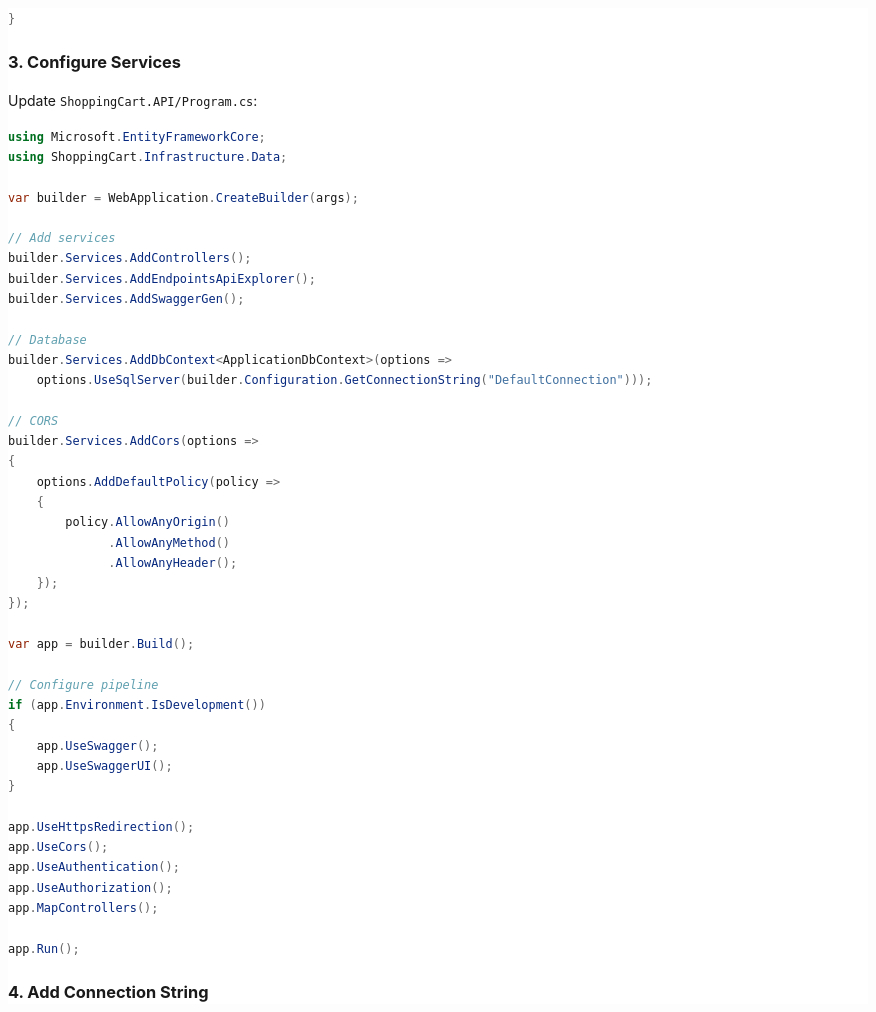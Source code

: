 ```csharp
}
```

### 3. Configure Services

Update `ShoppingCart.API/Program.cs`:
```csharp
using Microsoft.EntityFrameworkCore;
using ShoppingCart.Infrastructure.Data;

var builder = WebApplication.CreateBuilder(args);

// Add services
builder.Services.AddControllers();
builder.Services.AddEndpointsApiExplorer();
builder.Services.AddSwaggerGen();

// Database
builder.Services.AddDbContext<ApplicationDbContext>(options =>
    options.UseSqlServer(builder.Configuration.GetConnectionString("DefaultConnection")));

// CORS
builder.Services.AddCors(options =>
{
    options.AddDefaultPolicy(policy =>
    {
        policy.AllowAnyOrigin()
              .AllowAnyMethod()
              .AllowAnyHeader();
    });
});

var app = builder.Build();

// Configure pipeline
if (app.Environment.IsDevelopment())
{
    app.UseSwagger();
    app.UseSwaggerUI();
}

app.UseHttpsRedirection();
app.UseCors();
app.UseAuthentication();
app.UseAuthorization();
app.MapControllers();

app.Run();
```

### 4. Add Connection String
